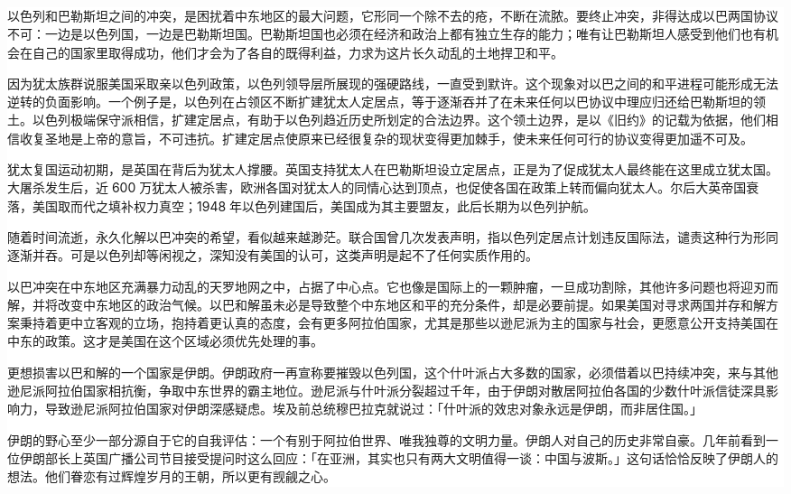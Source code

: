 以色列和巴勒斯坦之间的冲突，是困扰着中东地区的最大问题，它形同一个除不去的疮，不断在流脓。要终止冲突，非得达成以巴两国协议不可：一边是以色列国，一边是巴勒斯坦国。巴勒斯坦国也必须在经济和政治上都有独立生存的能力；唯有让巴勒斯坦人感受到他们也有机会在自己的国家里取得成功，他们才会为了各自的既得利益，力求为这片长久动乱的土地捍卫和平。

因为犹太族群说服美国采取亲以色列政策，以色列领导层所展现的强硬路线，一直受到默许。这个现象对以巴之间的和平进程可能形成无法逆转的负面影响。一个例子是，以色列在占领区不断扩建犹太人定居点，等于逐渐吞并了在未来任何以巴协议中理应归还给巴勒斯坦的领土。以色列极端保守派相信，扩建定居点，有助于以色列趋近历史所划定的合法边界。这个领土边界，是以《旧约》的记载为依据，他们相信收复圣地是上帝的意旨，不可违抗。扩建定居点使原来已经很复杂的现状变得更加棘手，使未来任何可行的协议变得更加遥不可及。

犹太复国运动初期，是英国在背后为犹太人撑腰。英国支持犹太人在巴勒斯坦设立定居点，正是为了促成犹太人最终能在这里成立犹太国。大屠杀发生后，近 600 万犹太人被杀害，欧洲各国对犹太人的同情心达到顶点，也促使各国在政策上转而偏向犹太人。尔后大英帝国衰落，美国取而代之填补权力真空；1948 年以色列建国后，美国成为其主要盟友，此后长期为以色列护航。

随着时间流逝，永久化解以巴冲突的希望，看似越来越渺茫。联合国曾几次发表声明，指以色列定居点计划违反国际法，谴责这种行为形同逐渐并吞。可是以色列却等闲视之，深知没有美国的认可，这类声明是起不了任何实质作用的。

以巴冲突在中东地区充满暴力动乱的天罗地网之中，占据了中心点。它也像是国际上的一颗肿瘤，一旦成功割除，其他许多问题也将迎刃而解，并将改变中东地区的政治气候。以巴和解虽未必是导致整个中东地区和平的充分条件，却是必要前提。如果美国对寻求两国并存和解方案秉持着更中立客观的立场，抱持着更认真的态度，会有更多阿拉伯国家，尤其是那些以逊尼派为主的国家与社会，更愿意公开支持美国在中东的政策。这才是美国在这个区域必须优先处理的事。

更想损害以巴和解的一个国家是伊朗。伊朗政府一再宣称要摧毁以色列国，这个什叶派占大多数的国家，必须借着以巴持续冲突，来与其他逊尼派阿拉伯国家相抗衡，争取中东世界的霸主地位。逊尼派与什叶派分裂超过千年，由于伊朗对散居阿拉伯各国的少数什叶派信徒深具影响力，导致逊尼派阿拉伯国家对伊朗深感疑虑。埃及前总统穆巴拉克就说过：「什叶派的效忠对象永远是伊朗，而非居住国。」

伊朗的野心至少一部分源自于它的自我评估：一个有别于阿拉伯世界、唯我独尊的文明力量。伊朗人对自己的历史非常自豪。几年前看到一位伊朗部长上英国广播公司节目接受提问时这么回应：「在亚洲，其实也只有两大文明值得一谈：中国与波斯。」这句话恰恰反映了伊朗人的想法。他们眷恋有过辉煌岁月的王朝，所以更有觊觎之心。